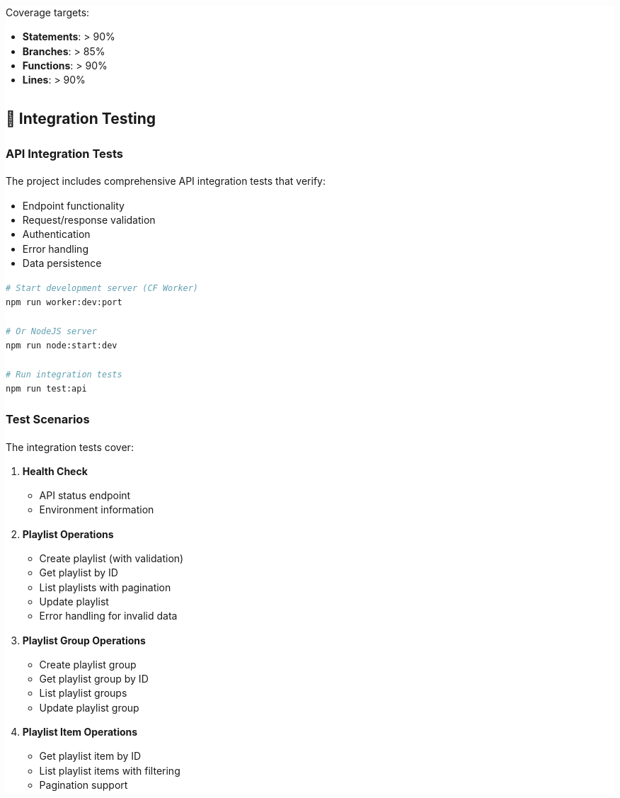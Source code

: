 Coverage targets:

- **Statements**: > 90%
- **Branches**: > 85%
- **Functions**: > 90%
- **Lines**: > 90%

## 🔗 Integration Testing

### API Integration Tests

The project includes comprehensive API integration tests that verify:

- Endpoint functionality
- Request/response validation
- Authentication
- Error handling
- Data persistence

```bash
# Start development server (CF Worker)
npm run worker:dev:port

# Or NodeJS server
npm run node:start:dev

# Run integration tests
npm run test:api
```

### Test Scenarios

The integration tests cover:

1. **Health Check**
   - API status endpoint
   - Environment information

2. **Playlist Operations**
   - Create playlist (with validation)
   - Get playlist by ID
   - List playlists with pagination
   - Update playlist
   - Error handling for invalid data

3. **Playlist Group Operations**
   - Create playlist group
   - Get playlist group by ID
   - List playlist groups
   - Update playlist group

4. **Playlist Item Operations**
   - Get playlist item by ID
   - List playlist items with filtering
   - Pagination support
